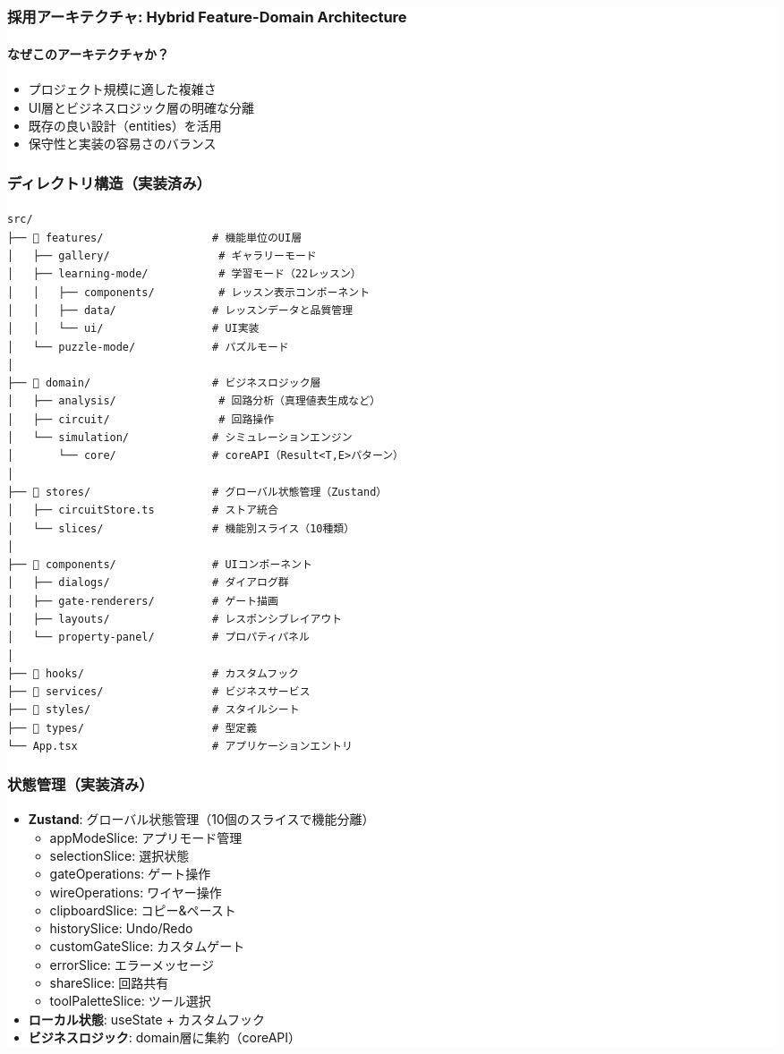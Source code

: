 ### 採用アーキテクチャ: Hybrid Feature-Domain Architecture

#### なぜこのアーキテクチャか？
- プロジェクト規模に適した複雑さ
- UI層とビジネスロジック層の明確な分離
- 既存の良い設計（entities）を活用
- 保守性と実装の容易さのバランス

### ディレクトリ構造（実装済み）
```
src/
├── 🎨 features/                 # 機能単位のUI層
│   ├── gallery/                 # ギャラリーモード
│   ├── learning-mode/           # 学習モード（22レッスン）
│   │   ├── components/          # レッスン表示コンポーネント
│   │   ├── data/               # レッスンデータと品質管理
│   │   └── ui/                 # UI実装
│   └── puzzle-mode/            # パズルモード
│
├── 🔧 domain/                   # ビジネスロジック層
│   ├── analysis/                # 回路分析（真理値表生成など）
│   ├── circuit/                 # 回路操作
│   └── simulation/             # シミュレーションエンジン
│       └── core/               # coreAPI（Result<T,E>パターン）
│
├── 🏪 stores/                   # グローバル状態管理（Zustand）
│   ├── circuitStore.ts         # ストア統合
│   └── slices/                 # 機能別スライス（10種類）
│
├── 🎯 components/               # UIコンポーネント
│   ├── dialogs/                # ダイアログ群
│   ├── gate-renderers/         # ゲート描画
│   ├── layouts/                # レスポンシブレイアウト
│   └── property-panel/         # プロパティパネル
│
├── 🔨 hooks/                    # カスタムフック
├── 📂 services/                 # ビジネスサービス
├── 🎨 styles/                   # スタイルシート
├── 📝 types/                    # 型定義
└── App.tsx                     # アプリケーションエントリ
```

### 状態管理（実装済み）
- **Zustand**: グローバル状態管理（10個のスライスで機能分離）
  - appModeSlice: アプリモード管理
  - selectionSlice: 選択状態
  - gateOperations: ゲート操作
  - wireOperations: ワイヤー操作
  - clipboardSlice: コピー&ペースト
  - historySlice: Undo/Redo
  - customGateSlice: カスタムゲート
  - errorSlice: エラーメッセージ
  - shareSlice: 回路共有
  - toolPaletteSlice: ツール選択
- **ローカル状態**: useState + カスタムフック
- **ビジネスロジック**: domain層に集約（coreAPI）
